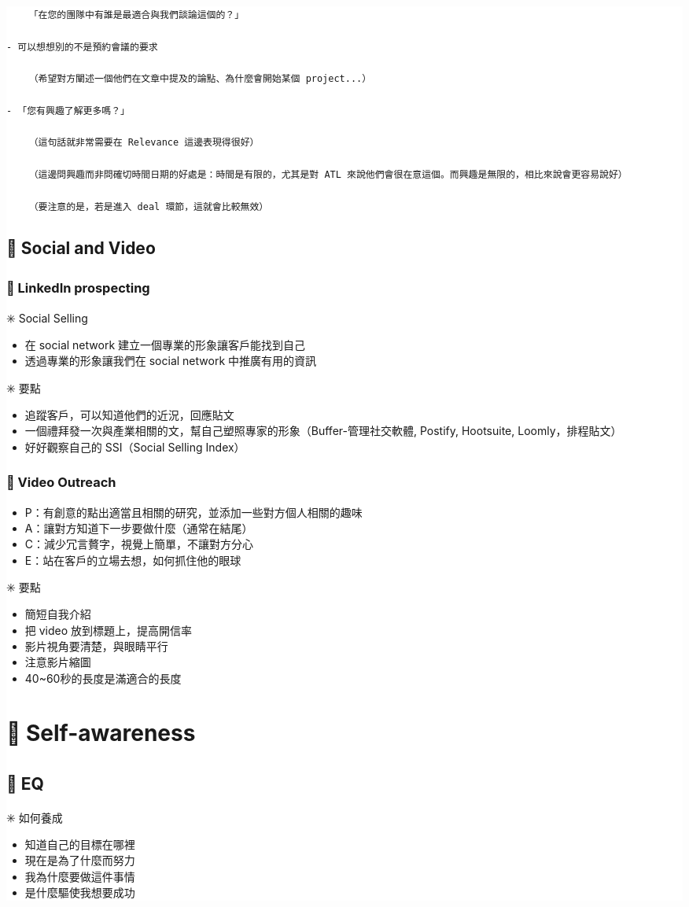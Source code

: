         「在您的團隊中有誰是最適合與我們談論這個的？」

    - 可以想想別的不是預約會議的要求

        （希望對方闡述一個他們在文章中提及的論點、為什麼會開始某個 project...）

    - 「您有興趣了解更多嗎？」

        （這句話就非常需要在 Relevance 這邊表現得很好）

        （這邊問興趣而非問確切時間日期的好處是：時間是有限的，尤其是對 ATL 來說他們會很在意這個。而興趣是無限的，相比來說會更容易說好）

        （要注意的是，若是進入 deal 環節，這就會比較無效）

## 🔷 Social and Video

### 🔶 LinkedIn prospecting

✳️  Social Selling

- 在 social network 建立一個專業的形象讓客戶能找到自己
- 透過專業的形象讓我們在 social network 中推廣有用的資訊

✳️  要點

- 追蹤客戶，可以知道他們的近況，回應貼文
- 一個禮拜發一次與產業相關的文，幫自己塑照專家的形象（Buffer-管理社交軟體, Postify, Hootsuite, Loomly，排程貼文）
- 好好觀察自己的 SSI（Social Selling Index）

### 🔶 Video Outreach

- P：有創意的點出適當且相關的研究，並添加一些對方個人相關的趣味
- A：讓對方知道下一步要做什麼（通常在結尾）
- C：減少冗言贅字，視覺上簡單，不讓對方分心
- E：站在客戶的立場去想，如何抓住他的眼球

✳️  要點

- 簡短自我介紹
- 把 video 放到標題上，提高開信率
- 影片視角要清楚，與眼睛平行
- 注意影片縮圖
- 40~60秒的長度是滿適合的長度

# 📍 Self-awareness

## 🔷 EQ

✳️  如何養成

- 知道自己的目標在哪裡
- 現在是為了什麼而努力
- 我為什麼要做這件事情
- 是什麼驅使我想要成功
